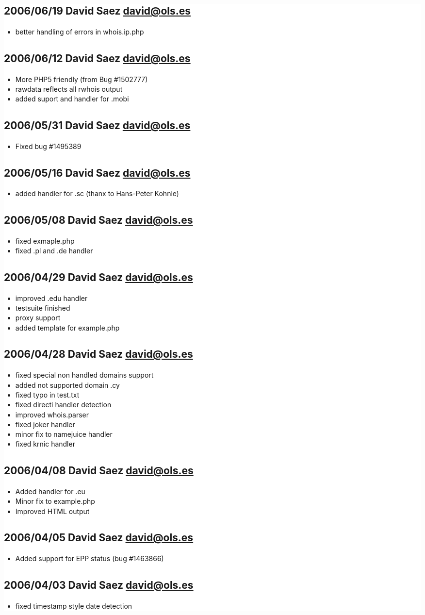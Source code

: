 2006/06/19  David Saez <david@ols.es>
-------------------------------------
*   better handling of errors in whois.ip.php

2006/06/12  David Saez <david@ols.es>
-------------------------------------
*   More PHP5 friendly (from Bug #1502777)
*   rawdata reflects all rwhois output
*   added suport and handler for .mobi

2006/05/31	David Saez <david@ols.es>
-------------------------------------
*   Fixed bug #1495389

2006/05/16  David Saez <david@ols.es>
-------------------------------------
*   added handler for .sc (thanx to Hans-Peter Kohnle)

2006/05/08  David Saez <david@ols.es>
-------------------------------------
*   fixed exmaple.php
*   fixed .pl and .de handler

2006/04/29  David Saez <david@ols.es>
-------------------------------------
*   improved .edu handler
*   testsuite finished
*   proxy support
*   added template for example.php
		
2006/04/28 David Saez <david@ols.es>
------------------------------------
*   fixed special non handled domains support
*   added not supported domain .cy
*   fixed typo in test.txt
*   fixed directi handler detection
*   improved whois.parser
*   fixed joker handler
*   minor fix to namejuice handler
*   fixed krnic handler

2006/04/08  David Saez <david@ols.es>
-------------------------------------
*   Added handler for .eu
*   Minor fix to example.php
*   Improved HTML output

2006/04/05  David Saez <david@ols.es>
-------------------------------------
*   Added support for EPP status (bug #1463866)

2006/04/03  David Saez <david@ols.es>
-------------------------------------
*   fixed timestamp style date detection
